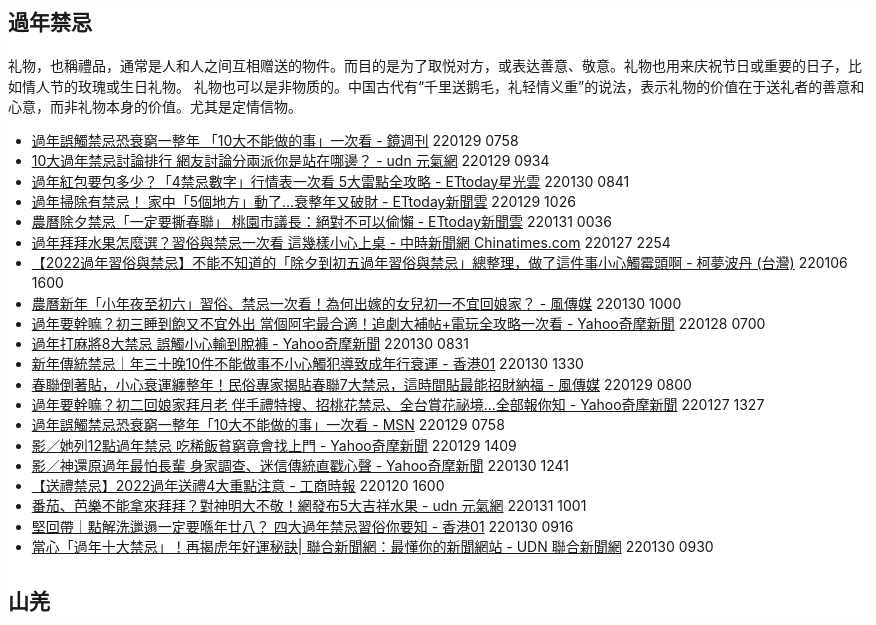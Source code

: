 ## 過年禁忌

礼物，也稱禮品，通常是人和人之间互相赠送的物件。而目的是为了取悦对方，或表达善意、敬意。礼物也用来庆祝节日或重要的日子，比如情人节的玫瑰或生日礼物。
礼物也可以是非物质的。中国古代有“千里送鹅毛，礼轻情义重”的说法，表示礼物的价值在于送礼者的善意和心意，而非礼物本身的价值。尤其是定情信物。
- [過年誤觸禁忌恐衰窮一整年 「10大不能做的事」一次看 - 鏡週刊](https://www.mirrormedia.mg/story/20211223edi020/ "過年誤觸禁忌恐衰窮一整年 「10大不能做的事」一次看 - 鏡週刊") 220129 0758
- [10大過年禁忌討論排行 網友討論分兩派你是站在哪邊？ - udn 元氣網](https://health.udn.com/health/story/5999/6069271?from=udn_indexrecommend_ch1005 "10大過年禁忌討論排行 網友討論分兩派你是站在哪邊？ - udn 元氣網") 220129 0934
- [過年紅包要包多少？「4禁忌數字」行情表一次看 5大雷點全攻略 - ETtoday星光雲](https://star.ettoday.net/news/2181296 "過年紅包要包多少？「4禁忌數字」行情表一次看 5大雷點全攻略 - ETtoday星光雲") 220130 0841
- [過年掃除有禁忌！ 家中「5個地方」動了...衰整年又破財 - ETtoday新聞雲](https://www.ettoday.net/news/20220129/2154182.htm "過年掃除有禁忌！ 家中「5個地方」動了...衰整年又破財 - ETtoday新聞雲") 220129 1026
- [農曆除夕禁忌「一定要撕春聯」 桃園市議長：絕對不可以偷懶 - ETtoday新聞雲](https://www.ettoday.net/news/20220131/2181608.htm "農曆除夕禁忌「一定要撕春聯」 桃園市議長：絕對不可以偷懶 - ETtoday新聞雲") 220131 0036
- [過年拜拜水果怎麼選？習俗與禁忌一次看 這幾樣小心上桌 - 中時新聞網 Chinatimes.com](https://www.chinatimes.com/realtimenews/20220127006126-260405 "過年拜拜水果怎麼選？習俗與禁忌一次看 這幾樣小心上桌 - 中時新聞網 Chinatimes.com") 220127 2254
- [【2022過年習俗與禁忌】不能不知道的「除夕到初五過年習俗與禁忌」總整理，做了這件事小心觸霉頭啊 - 柯夢波丹 (台灣)](https://www.cosmopolitan.com/tw/lifestyle/hot-topics/g38652709/chinese-festival-taboos-20220103/ "【2022過年習俗與禁忌】不能不知道的「除夕到初五過年習俗與禁忌」總整理，做了這件事小心觸霉頭啊 - 柯夢波丹 (台灣)") 220106 1600
- [農曆新年「小年夜至初六」習俗、禁忌一次看！為何出嫁的女兒初一不宜回娘家？ - 風傳媒](https://www.storm.mg/lifestyle/4116893 "農曆新年「小年夜至初六」習俗、禁忌一次看！為何出嫁的女兒初一不宜回娘家？ - 風傳媒") 220130 1000
- [過年要幹嘛？初三睡到飽又不宜外出 當個阿宅最合適！追劇大補帖+電玩全攻略一次看 - Yahoo奇摩新聞](https://tw.news.yahoo.com/%E9%81%8E%E5%B9%B4%E8%A6%81%E5%B9%B9%E5%98%9B%EF%BC%9F%E5%88%9D%E4%B8%89%E9%81%8B%E5%8B%A2%E3%80%81%E7%BF%92%E4%BF%97%E3%80%81%E7%A6%81%E5%BF%8C%E3%80%81%E8%BF%BD%E5%8A%87%E3%80%81%E5%90%83%E5%96%9D%E7%8E%A9%E6%A8%82%E5%93%AA%E8%A3%A1%E6%9C%89%E4%B8%80%E6%AC%A1%E7%9C%8B-230038910.html "過年要幹嘛？初三睡到飽又不宜外出 當個阿宅最合適！追劇大補帖+電玩全攻略一次看 - Yahoo奇摩新聞") 220128 0700
- [過年打麻將8大禁忌 誤觸小心輸到脫褲 - Yahoo奇摩新聞](https://tw.news.yahoo.com/%E9%81%8E%E5%B9%B4%E6%89%93%E9%BA%BB%E5%B0%878%E5%A4%A7%E7%A6%81%E5%BF%8C-%E8%AA%A4%E8%A7%B8%E5%B0%8F%E5%BF%83%E8%BC%B8%E5%88%B0%E8%84%AB%E8%A4%B2-000800830.html "過年打麻將8大禁忌 誤觸小心輸到脫褲 - Yahoo奇摩新聞") 220130 0831
- [新年傳統禁忌｜年三十晚10件不能做事不小心觸犯導致成年行衰運 - 香港01](https://www.hk01.com/article/730476 "新年傳統禁忌｜年三十晚10件不能做事不小心觸犯導致成年行衰運 - 香港01") 220130 1330
- [春聯倒著貼，小心衰運纏整年！民俗專家揭貼春聯7大禁忌，這時間貼最能招財納福 - 風傳媒](https://www.storm.mg/lifestyle/4168522 "春聯倒著貼，小心衰運纏整年！民俗專家揭貼春聯7大禁忌，這時間貼最能招財納福 - 風傳媒") 220129 0800
- [過年要幹嘛？初二回娘家拜月老 伴手禮特搜、招桃花禁忌、全台賞花祕境...全部報你知 - Yahoo奇摩新聞](https://tw.news.yahoo.com/%E9%81%8E%E5%B9%B4%E8%A6%81%E5%B9%B9%E5%98%9B%EF%BC%9F%E5%88%9D%E4%BA%8C%E9%81%8B%E5%8B%A2%E3%80%81%E7%BF%92%E4%BF%97%E3%80%81%E7%A6%81%E5%BF%8C%E3%80%81%E8%BF%BD%E5%8A%87%E3%80%81%E5%90%83%E5%96%9D%E7%8E%A9%E6%A8%82%E5%93%AA%E8%A3%A1%E6%9C%89%E4%B8%80%E6%AC%A1%E7%9C%8B-230050935.html "過年要幹嘛？初二回娘家拜月老 伴手禮特搜、招桃花禁忌、全台賞花祕境...全部報你知 - Yahoo奇摩新聞") 220127 1327
- [過年誤觸禁忌恐衰窮一整年「10大不能做的事」一次看 - MSN](https://www.msn.com/zh-tw/news/national/%E9%81%8E%E5%B9%B4%E8%AA%A4%E8%A7%B8%E7%A6%81%E5%BF%8C%E6%81%90%E8%A1%B0%E7%AA%AE%E4%B8%80%E6%95%B4%E5%B9%B4-%E3%80%8C10%E5%A4%A7%E4%B8%8D%E8%83%BD%E5%81%9A%E7%9A%84%E4%BA%8B%E3%80%8D%E4%B8%80%E6%AC%A1%E7%9C%8B/ar-AATfW1n "過年誤觸禁忌恐衰窮一整年「10大不能做的事」一次看 - MSN") 220129 0758
- [影／她列12點過年禁忌 吃稀飯貧窮竟會找上門 - Yahoo奇摩新聞](https://tw.yahoo.com/tv/%E5%BD%B1-%E5%A5%B9%E5%88%9712%E9%BB%9E%E9%81%8E%E5%B9%B4%E7%A6%81%E5%BF%8C-%E5%90%83%E7%A8%80%E9%A3%AF%E8%B2%A7%E7%AA%AE%E7%AB%9F%E6%9C%83%E6%89%BE%E4%B8%8A%E9%96%80-060924616.html "影／她列12點過年禁忌 吃稀飯貧窮竟會找上門 - Yahoo奇摩新聞") 220129 1409
- [影／神還原過年最怕長輩 身家調查、迷信傳統直戳心聲 - Yahoo奇摩新聞](https://tw.news.yahoo.com/%E5%BD%B1-%E7%A5%9E%E9%82%84%E5%8E%9F%E9%81%8E%E5%B9%B4%E6%9C%80%E6%80%95%E9%95%B7%E8%BC%A9-%E8%BA%AB%E5%AE%B6%E8%AA%BF%E6%9F%A5-%E8%BF%B7%E4%BF%A1%E5%82%B3%E7%B5%B1%E7%9B%B4%E6%88%B3%E5%BF%83%E8%81%B2-042916132.html "影／神還原過年最怕長輩 身家調查、迷信傳統直戳心聲 - Yahoo奇摩新聞") 220130 1241
- [【送禮禁忌】2022過年送禮4大重點注意 - 工商時報](https://ctee.com.tw/bookstore/magazine/584628.html "【送禮禁忌】2022過年送禮4大重點注意 - 工商時報") 220120 1600
- [番茄、芭樂不能拿來拜拜？對神明大不敬！網發布5大吉祥水果 - udn 元氣網](https://health.udn.com/health/story/5999/6071534?from=udn_indexrecommend_ch1005 "番茄、芭樂不能拿來拜拜？對神明大不敬！網發布5大吉祥水果 - udn 元氣網") 220131 1001
- [堅回帶｜點解洗邋遢一定要喺年廿八？ 四大過年禁忌習俗你要知 - 香港01](https://www.hk01.com/%E9%A3%9F%E7%8E%A9%E8%B2%B7/730088/%E5%A0%85%E5%9B%9E%E5%B8%B6-%E9%BB%9E%E8%A7%A3%E6%B4%97%E9%82%8B%E9%81%A2%E4%B8%80%E5%AE%9A%E8%A6%81%E5%96%BA%E5%B9%B4%E5%BB%BF%E5%85%AB-%E5%9B%9B%E5%A4%A7%E9%81%8E%E5%B9%B4%E7%A6%81%E5%BF%8C%E7%BF%92%E4%BF%97%E4%BD%A0%E8%A6%81%E7%9F%A5 "堅回帶｜點解洗邋遢一定要喺年廿八？ 四大過年禁忌習俗你要知 - 香港01") 220130 0916
- [當心「過年十大禁忌」！再揭虎年好運秘訣| 聯合新聞網：最懂你的新聞網站 - UDN 聯合新聞網](https://udn.com/news/story/7268/6064161?from=udn-ch1_breaknews-1-0-news "當心「過年十大禁忌」！再揭虎年好運秘訣| 聯合新聞網：最懂你的新聞網站 - UDN 聯合新聞網") 220130 0930

## 山羌

